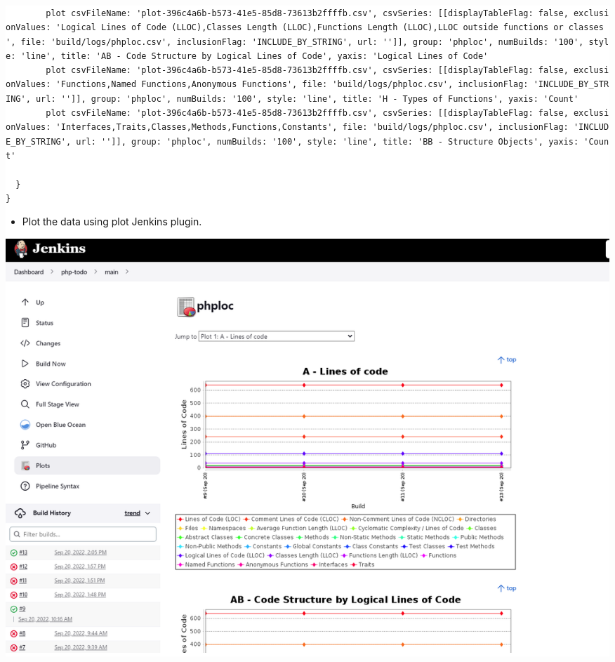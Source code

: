             plot csvFileName: 'plot-396c4a6b-b573-41e5-85d8-73613b2ffffb.csv', csvSeries: [[displayTableFlag: false, exclusionValues: 'Logical Lines of Code (LLOC),Classes Length (LLOC),Functions Length (LLOC),LLOC outside functions or classes ', file: 'build/logs/phploc.csv', inclusionFlag: 'INCLUDE_BY_STRING', url: '']], group: 'phploc', numBuilds: '100', style: 'line', title: 'AB - Code Structure by Logical Lines of Code', yaxis: 'Logical Lines of Code'
            plot csvFileName: 'plot-396c4a6b-b573-41e5-85d8-73613b2ffffb.csv', csvSeries: [[displayTableFlag: false, exclusionValues: 'Functions,Named Functions,Anonymous Functions', file: 'build/logs/phploc.csv', inclusionFlag: 'INCLUDE_BY_STRING', url: '']], group: 'phploc', numBuilds: '100', style: 'line', title: 'H - Types of Functions', yaxis: 'Count'
            plot csvFileName: 'plot-396c4a6b-b573-41e5-85d8-73613b2ffffb.csv', csvSeries: [[displayTableFlag: false, exclusionValues: 'Interfaces,Traits,Classes,Methods,Functions,Constants', file: 'build/logs/phploc.csv', inclusionFlag: 'INCLUDE_BY_STRING', url: '']], group: 'phploc', numBuilds: '100', style: 'line', title: 'BB - Structure Objects', yaxis: 'Count'

      }
    }

-  Plot the data using plot Jenkins plugin.

![image of plot using jenkins above](./images/p14-image-plot-a.PNG)
